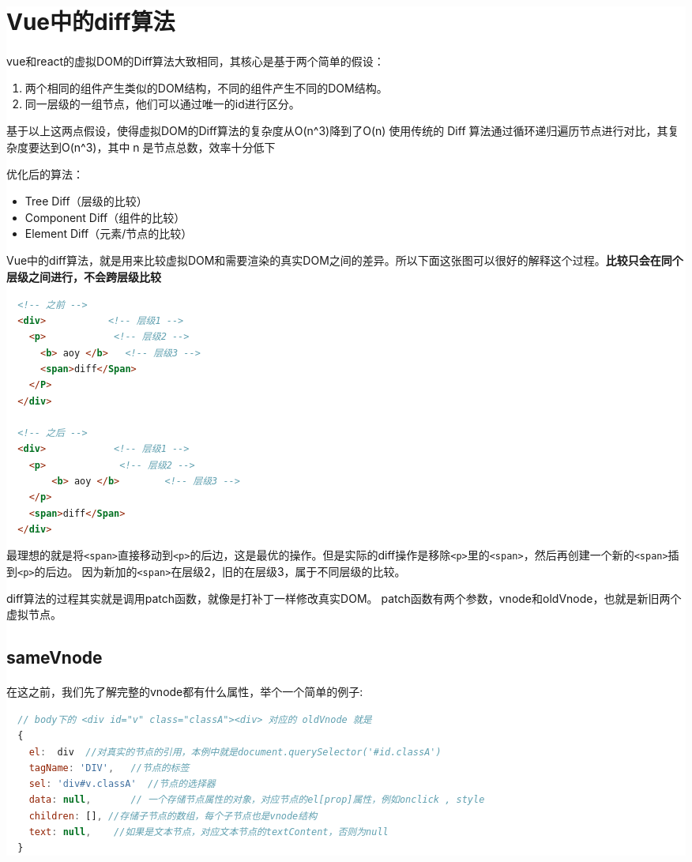 # Vue中的diff算法

vue和react的虚拟DOM的Diff算法大致相同，其核心是基于两个简单的假设：

1. 两个相同的组件产生类似的DOM结构，不同的组件产生不同的DOM结构。
2. 同一层级的一组节点，他们可以通过唯一的id进行区分。

基于以上这两点假设，使得虚拟DOM的Diff算法的复杂度从O(n^3)降到了O(n)
使用传统的 Diff 算法通过循环递归遍历节点进行对比，其复杂度要达到O(n^3)，其中 n 是节点总数，效率十分低下

优化后的算法：
* Tree Diff（层级的比较）
* Component Diff（组件的比较）
* Element Diff（元素/节点的比较）


Vue中的diff算法，就是用来比较虚拟DOM和需要渲染的真实DOM之间的差异。所以下面这张图可以很好的解释这个过程。**比较只会在同个层级之间进行，不会跨层级比较**

```html
  <!-- 之前 -->
  <div>           <!-- 层级1 -->
    <p>            <!-- 层级2 -->
      <b> aoy </b>   <!-- 层级3 -->   
      <span>diff</Span>
    </P> 
  </div>

  <!-- 之后 -->
  <div>            <!-- 层级1 -->
    <p>             <!-- 层级2 -->
        <b> aoy </b>        <!-- 层级3 -->
    </p>
    <span>diff</Span>
  </div>
```
最理想的就是将`<span>`直接移动到`<p>`的后边，这是最优的操作。但是实际的diff操作是移除`<p>`里的`<span>`，然后再创建一个新的`<span>`插到`<p>`的后边。
因为新加的`<span>`在层级2，旧的在层级3，属于不同层级的比较。

diff算法的过程其实就是调用patch函数，就像是打补丁一样修改真实DOM。
patch函数有两个参数，vnode和oldVnode，也就是新旧两个虚拟节点。

## **sameVnode**

在这之前，我们先了解完整的vnode都有什么属性，举个一个简单的例子:

```javascript
  // body下的 <div id="v" class="classA"><div> 对应的 oldVnode 就是
  {
    el:  div  //对真实的节点的引用，本例中就是document.querySelector('#id.classA')
    tagName: 'DIV',   //节点的标签
    sel: 'div#v.classA'  //节点的选择器
    data: null,       // 一个存储节点属性的对象，对应节点的el[prop]属性，例如onclick , style
    children: [], //存储子节点的数组，每个子节点也是vnode结构
    text: null,    //如果是文本节点，对应文本节点的textContent，否则为null
  }
```
